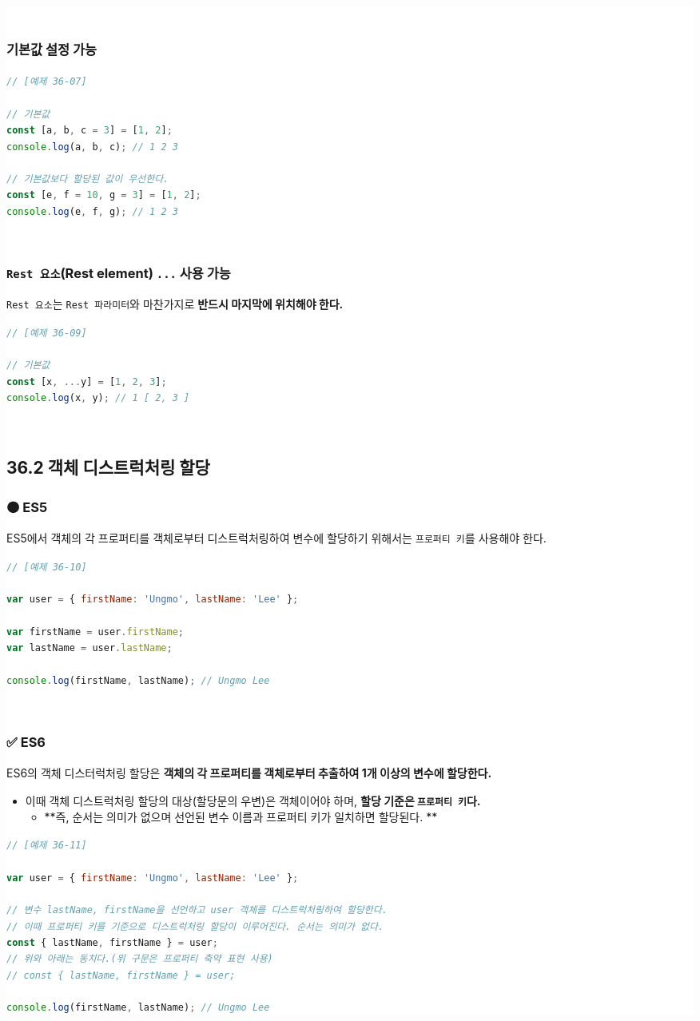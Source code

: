 <br>

### 기본값 설정 가능

```js
// [예제 36-07]

// 기본값
const [a, b, c = 3] = [1, 2];
console.log(a, b, c); // 1 2 3

// 기본값보다 할당된 값이 우선한다.
const [e, f = 10, g = 3] = [1, 2];
console.log(e, f, g); // 1 2 3
```

<br>

### `Rest 요소`(Rest element) `...` 사용 가능
`Rest 요소`는 `Rest 파라미터`와 마찬가지로 **반드시 마지막에 위치해야 한다.**


```js
// [예제 36-09]

// 기본값
const [x, ...y] = [1, 2, 3];
console.log(x, y); // 1 [ 2, 3 ]
```

<br>


## 36.2 객체 디스트럭처링 할당
### 🟠 ES5
ES5에서 객체의 각 프로퍼티를 객체로부터 디스트럭처링하여 변수에 할당하기 위해서는 `프로퍼티 키`를 사용해야 한다.

```js
// [예제 36-10]

var user = { firstName: 'Ungmo', lastName: 'Lee' };

var firstName = user.firstName;
var lastName = user.lastName;

console.log(firstName, lastName); // Ungmo Lee
```

<br>

### ✅ ES6
ES6의 객체 디스터럭처링 할당은 **객체의 각 프로퍼티를 객체로부터 추출하여 1개 이상의 변수에 할당한다.**
- 이때 객체 디스트럭처링 할당의 대상(할당문의 우변)은 객체이어야 하며, **할당 기준은 `프로퍼티 키`다.**
  - **즉, 순서는 의미가 없으며 선언된 변수 이름과 프로퍼티 키가 일치하면 할당된다. **
```js
// [예제 36-11]

var user = { firstName: 'Ungmo', lastName: 'Lee' };

// 변수 lastName, firstName을 선언하고 user 객체를 디스트럭처링하여 할당한다.
// 이때 프로퍼티 키를 기준으로 디스트럭처링 할당이 이루어진다. 순서는 의미가 없다.
const { lastName, firstName } = user;
// 위와 아래는 동치다.(위 구문은 프로퍼티 축약 표현 사용)
// const { lastName, firstName } = user; 

console.log(firstName, lastName); // Ungmo Lee
```